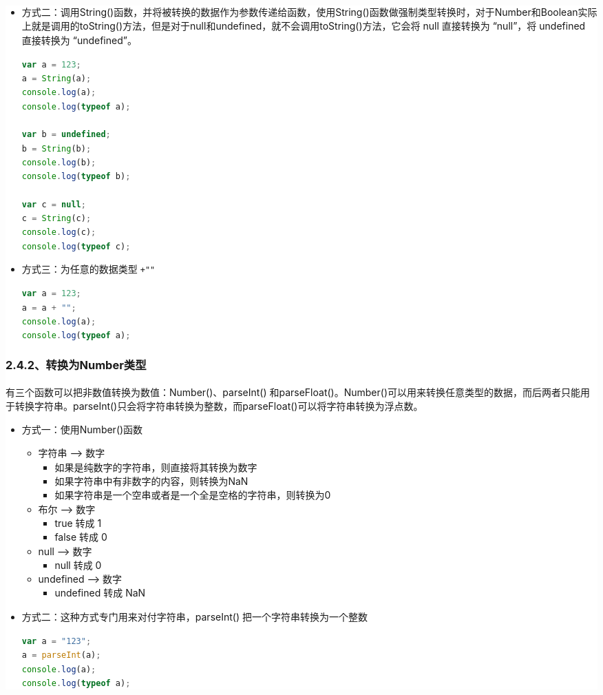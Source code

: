 - 方式二：调用String()函数，并将被转换的数据作为参数传递给函数，使用String()函数做强制类型转换时，对于Number和Boolean实际上就是调用的toString()方法，但是对于null和undefined，就不会调用toString()方法，它会将 null 直接转换为 “null”，将 undefined 直接转换为 “undefined”。

  ```javascript
  var a = 123;
  a = String(a);
  console.log(a);
  console.log(typeof a);
  
  var b = undefined;
  b = String(b);
  console.log(b);
  console.log(typeof b);
  
  var c = null;
  c = String(c);
  console.log(c);
  console.log(typeof c);
  ```

- 方式三：为任意的数据类型 `+""`

  ```javascript
  var a = 123;
  a = a + "";
  console.log(a);
  console.log(typeof a);
  ```

### **2.4.2、转换为Number类型**

有三个函数可以把非数值转换为数值：Number()、parseInt() 和parseFloat()。Number()可以用来转换任意类型的数据，而后两者只能用于转换字符串。parseInt()只会将字符串转换为整数，而parseFloat()可以将字符串转换为浮点数。

- 方式一：使用Number()函数

  - 字符串 --> 数字
    - 如果是纯数字的字符串，则直接将其转换为数字
    - 如果字符串中有非数字的内容，则转换为NaN
    - 如果字符串是一个空串或者是一个全是空格的字符串，则转换为0
  - 布尔 --> 数字
    - true 转成 1
    - false 转成 0
  - null --> 数字
    - null 转成 0
  - undefined --> 数字
    - undefined 转成 NaN

- 方式二：这种方式专门用来对付字符串，parseInt() 把一个字符串转换为一个整数

  ```javascript
  var a = "123";
  a = parseInt(a);
  console.log(a);
  console.log(typeof a);
  ```
